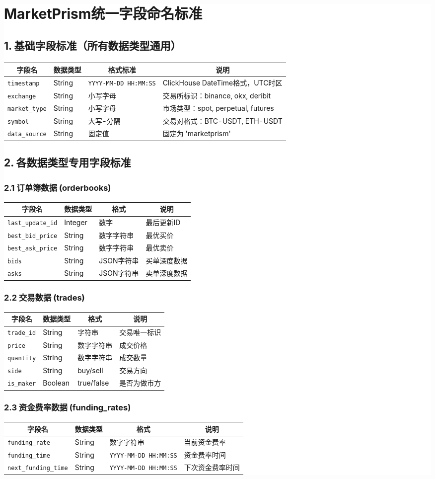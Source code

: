 # MarketPrism统一字段命名标准

## 1. 基础字段标准（所有数据类型通用）

| 字段名 | 数据类型 | 格式标准 | 说明 |
|--------|----------|----------|------|
| `timestamp` | String | `YYYY-MM-DD HH:MM:SS` | ClickHouse DateTime格式，UTC时区 |
| `exchange` | String | 小写字母 | 交易所标识：binance, okx, deribit |
| `market_type` | String | 小写字母 | 市场类型：spot, perpetual, futures |
| `symbol` | String | 大写-分隔 | 交易对格式：BTC-USDT, ETH-USDT |
| `data_source` | String | 固定值 | 固定为 'marketprism' |

## 2. 各数据类型专用字段标准

### 2.1 订单簿数据 (orderbooks)
| 字段名 | 数据类型 | 格式 | 说明 |
|--------|----------|------|------|
| `last_update_id` | Integer | 数字 | 最后更新ID |
| `best_bid_price` | String | 数字字符串 | 最优买价 |
| `best_ask_price` | String | 数字字符串 | 最优卖价 |
| `bids` | String | JSON字符串 | 买单深度数据 |
| `asks` | String | JSON字符串 | 卖单深度数据 |

### 2.2 交易数据 (trades)
| 字段名 | 数据类型 | 格式 | 说明 |
|--------|----------|------|------|
| `trade_id` | String | 字符串 | 交易唯一标识 |
| `price` | String | 数字字符串 | 成交价格 |
| `quantity` | String | 数字字符串 | 成交数量 |
| `side` | String | buy/sell | 交易方向 |
| `is_maker` | Boolean | true/false | 是否为做市方 |

### 2.3 资金费率数据 (funding_rates)
| 字段名 | 数据类型 | 格式 | 说明 |
|--------|----------|------|------|
| `funding_rate` | String | 数字字符串 | 当前资金费率 |
| `funding_time` | String | `YYYY-MM-DD HH:MM:SS` | 资金费率时间 |
| `next_funding_time` | String | `YYYY-MM-DD HH:MM:SS` | 下次资金费率时间 |
